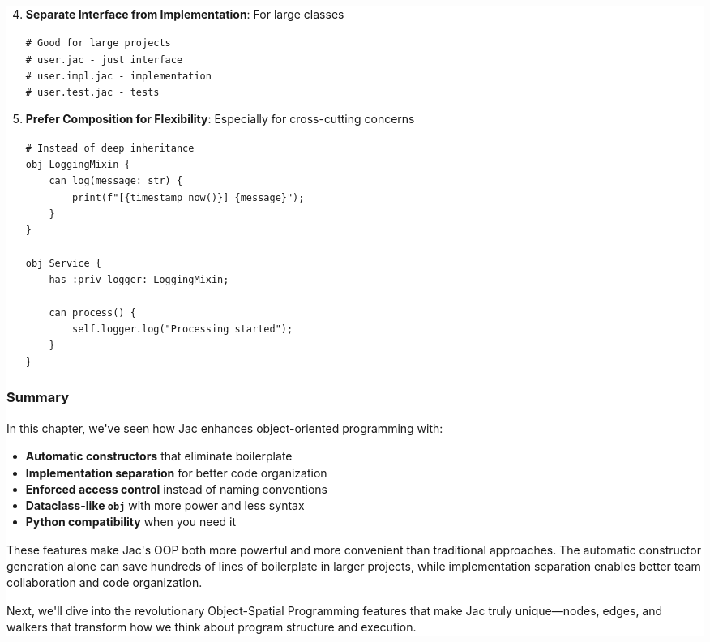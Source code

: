 4. **Separate Interface from Implementation**: For large classes
   ```jac
   # Good for large projects
   # user.jac - just interface
   # user.impl.jac - implementation
   # user.test.jac - tests
   ```

5. **Prefer Composition for Flexibility**: Especially for cross-cutting concerns
   ```jac
   # Instead of deep inheritance
   obj LoggingMixin {
       can log(message: str) {
           print(f"[{timestamp_now()}] {message}");
       }
   }

   obj Service {
       has :priv logger: LoggingMixin;

       can process() {
           self.logger.log("Processing started");
       }
   }
   ```

### Summary

In this chapter, we've seen how Jac enhances object-oriented programming with:

- **Automatic constructors** that eliminate boilerplate
- **Implementation separation** for better code organization
- **Enforced access control** instead of naming conventions
- **Dataclass-like `obj`** with more power and less syntax
- **Python compatibility** when you need it

These features make Jac's OOP both more powerful and more convenient than traditional approaches. The automatic constructor generation alone can save hundreds of lines of boilerplate in larger projects, while implementation separation enables better team collaboration and code organization.

Next, we'll dive into the revolutionary Object-Spatial Programming features that make Jac truly unique—nodes, edges, and walkers that transform how we think about program structure and execution.